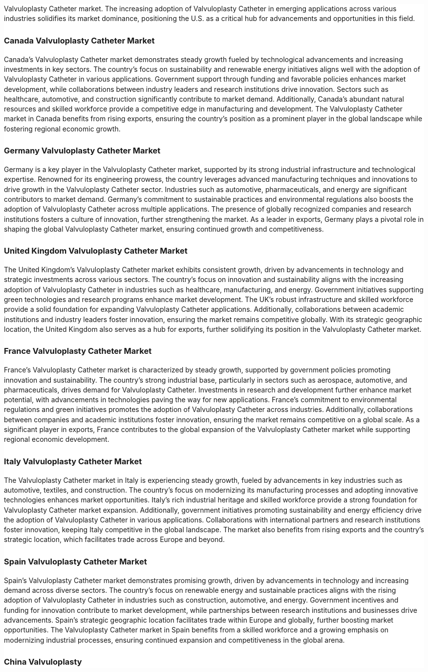 Valvuloplasty Catheter market. The increasing adoption of Valvuloplasty Catheter in emerging applications across various industries solidifies its market dominance, positioning the U.S. as a critical hub for advancements and opportunities in this field.</p><h3>Canada Valvuloplasty Catheter Market</h3><p>Canada&rsquo;s Valvuloplasty Catheter market demonstrates steady growth fueled by technological advancements and increasing investments in key sectors. The country&rsquo;s focus on sustainability and renewable energy initiatives aligns well with the adoption of Valvuloplasty Catheter in various applications. Government support through funding and favorable policies enhances market development, while collaborations between industry leaders and research institutions drive innovation. Sectors such as healthcare, automotive, and construction significantly contribute to market demand. Additionally, Canada&rsquo;s abundant natural resources and skilled workforce provide a competitive edge in manufacturing and development. The Valvuloplasty Catheter market in Canada benefits from rising exports, ensuring the country&rsquo;s position as a prominent player in the global landscape while fostering regional economic growth.</p><h3>Germany Valvuloplasty Catheter Market</h3><p>Germany is a key player in the Valvuloplasty Catheter market, supported by its strong industrial infrastructure and technological expertise. Renowned for its engineering prowess, the country leverages advanced manufacturing techniques and innovations to drive growth in the Valvuloplasty Catheter sector. Industries such as automotive, pharmaceuticals, and energy are significant contributors to market demand. Germany&rsquo;s commitment to sustainable practices and environmental regulations also boosts the adoption of Valvuloplasty Catheter across multiple applications. The presence of globally recognized companies and research institutions fosters a culture of innovation, further strengthening the market. As a leader in exports, Germany plays a pivotal role in shaping the global Valvuloplasty Catheter market, ensuring continued growth and competitiveness.</p><h3>United Kingdom Valvuloplasty Catheter Market</h3><p>The United Kingdom&rsquo;s Valvuloplasty Catheter market exhibits consistent growth, driven by advancements in technology and strategic investments across various sectors. The country&rsquo;s focus on innovation and sustainability aligns with the increasing adoption of Valvuloplasty Catheter in industries such as healthcare, manufacturing, and energy. Government initiatives supporting green technologies and research programs enhance market development. The UK&rsquo;s robust infrastructure and skilled workforce provide a solid foundation for expanding Valvuloplasty Catheter applications. Additionally, collaborations between academic institutions and industry leaders foster innovation, ensuring the market remains competitive globally. With its strategic geographic location, the United Kingdom also serves as a hub for exports, further solidifying its position in the Valvuloplasty Catheter market.</p><h3>France Valvuloplasty Catheter Market</h3><p>France&rsquo;s Valvuloplasty Catheter market is characterized by steady growth, supported by government policies promoting innovation and sustainability. The country&rsquo;s strong industrial base, particularly in sectors such as aerospace, automotive, and pharmaceuticals, drives demand for Valvuloplasty Catheter. Investments in research and development further enhance market potential, with advancements in technologies paving the way for new applications. France&rsquo;s commitment to environmental regulations and green initiatives promotes the adoption of Valvuloplasty Catheter across industries. Additionally, collaborations between companies and academic institutions foster innovation, ensuring the market remains competitive on a global scale. As a significant player in exports, France contributes to the global expansion of the Valvuloplasty Catheter market while supporting regional economic development.</p><h3>Italy Valvuloplasty Catheter Market</h3><p>The Valvuloplasty Catheter market in Italy is experiencing steady growth, fueled by advancements in key industries such as automotive, textiles, and construction. The country&rsquo;s focus on modernizing its manufacturing processes and adopting innovative technologies enhances market opportunities. Italy&rsquo;s rich industrial heritage and skilled workforce provide a strong foundation for Valvuloplasty Catheter market expansion. Additionally, government initiatives promoting sustainability and energy efficiency drive the adoption of Valvuloplasty Catheter in various applications. Collaborations with international partners and research institutions foster innovation, keeping Italy competitive in the global landscape. The market also benefits from rising exports and the country&rsquo;s strategic location, which facilitates trade across Europe and beyond.</p><h3>Spain Valvuloplasty Catheter Market</h3><p>Spain&rsquo;s Valvuloplasty Catheter market demonstrates promising growth, driven by advancements in technology and increasing demand across diverse sectors. The country&rsquo;s focus on renewable energy and sustainable practices aligns with the rising adoption of Valvuloplasty Catheter in industries such as construction, automotive, and energy. Government incentives and funding for innovation contribute to market development, while partnerships between research institutions and businesses drive advancements. Spain&rsquo;s strategic geographic location facilitates trade within Europe and globally, further boosting market opportunities. The Valvuloplasty Catheter market in Spain benefits from a skilled workforce and a growing emphasis on modernizing industrial processes, ensuring continued expansion and competitiveness in the global arena.</p><h3>China Valvuloplasty